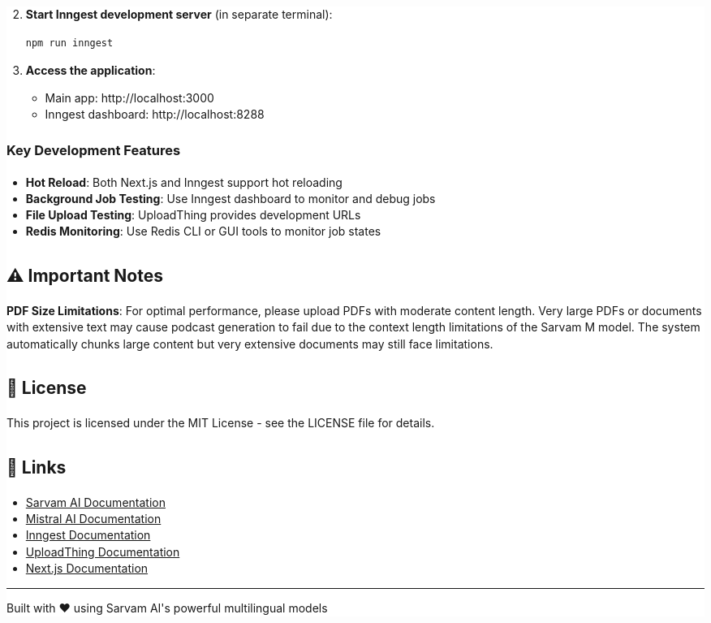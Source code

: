 2. **Start Inngest development server** (in separate terminal):
   ```bash
   npm run inngest
   ```

3. **Access the application**:
   - Main app: http://localhost:3000
   - Inngest dashboard: http://localhost:8288

### Key Development Features

- **Hot Reload**: Both Next.js and Inngest support hot reloading
- **Background Job Testing**: Use Inngest dashboard to monitor and debug jobs
- **File Upload Testing**: UploadThing provides development URLs
- **Redis Monitoring**: Use Redis CLI or GUI tools to monitor job states

## ⚠️ Important Notes

**PDF Size Limitations**: For optimal performance, please upload PDFs with moderate content length. Very large PDFs or documents with extensive text may cause podcast generation to fail due to the context length limitations of the Sarvam M model. The system automatically chunks large content but very extensive documents may still face limitations.


## 📝 License

This project is licensed under the MIT License - see the LICENSE file for details.

## 🔗 Links

- [Sarvam AI Documentation](https://docs.sarvam.ai/)
- [Mistral AI Documentation](https://docs.mistral.ai/)
- [Inngest Documentation](https://www.inngest.com/docs)
- [UploadThing Documentation](https://docs.uploadthing.com/)
- [Next.js Documentation](https://nextjs.org/docs)

---

Built with ❤️ using Sarvam AI's powerful multilingual models



